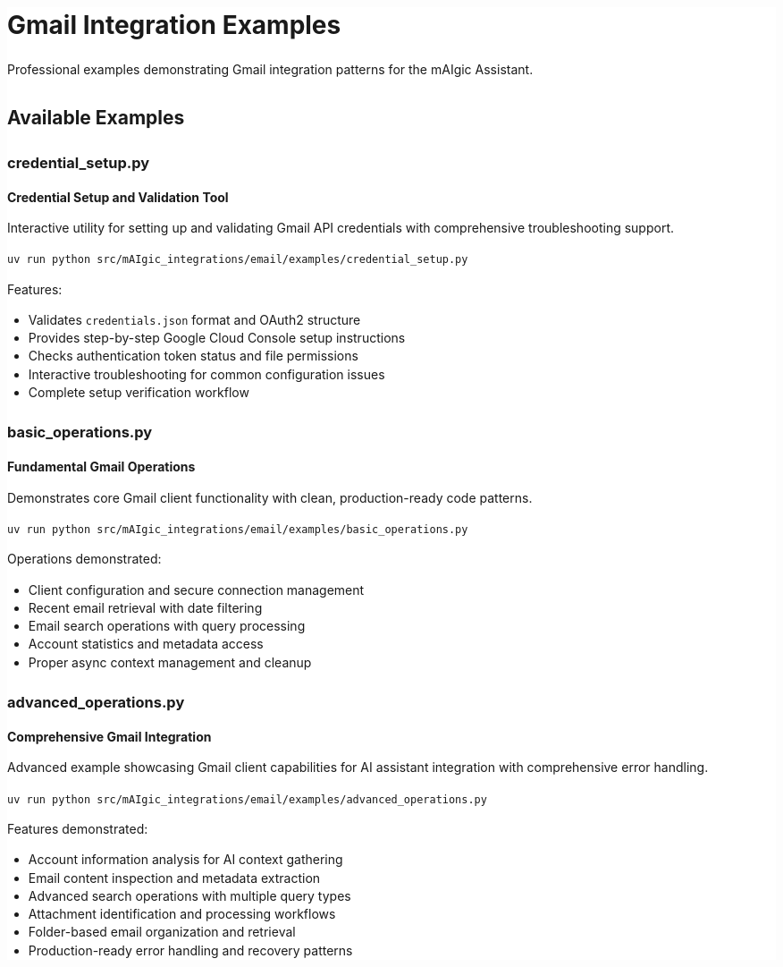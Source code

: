 # Gmail Integration Examples

Professional examples demonstrating Gmail integration patterns for the mAIgic Assistant.

## Available Examples

### credential_setup.py
**Credential Setup and Validation Tool**

Interactive utility for setting up and validating Gmail API credentials with comprehensive troubleshooting support.

```bash
uv run python src/mAIgic_integrations/email/examples/credential_setup.py
```

Features:
- Validates `credentials.json` format and OAuth2 structure
- Provides step-by-step Google Cloud Console setup instructions
- Checks authentication token status and file permissions
- Interactive troubleshooting for common configuration issues
- Complete setup verification workflow

### basic_operations.py
**Fundamental Gmail Operations**

Demonstrates core Gmail client functionality with clean, production-ready code patterns.

```bash
uv run python src/mAIgic_integrations/email/examples/basic_operations.py
```

Operations demonstrated:
- Client configuration and secure connection management
- Recent email retrieval with date filtering
- Email search operations with query processing
- Account statistics and metadata access
- Proper async context management and cleanup

### advanced_operations.py
**Comprehensive Gmail Integration**

Advanced example showcasing Gmail client capabilities for AI assistant integration with comprehensive error handling.

```bash
uv run python src/mAIgic_integrations/email/examples/advanced_operations.py
```

Features demonstrated:
- Account information analysis for AI context gathering
- Email content inspection and metadata extraction
- Advanced search operations with multiple query types
- Attachment identification and processing workflows
- Folder-based email organization and retrieval
- Production-ready error handling and recovery patterns
